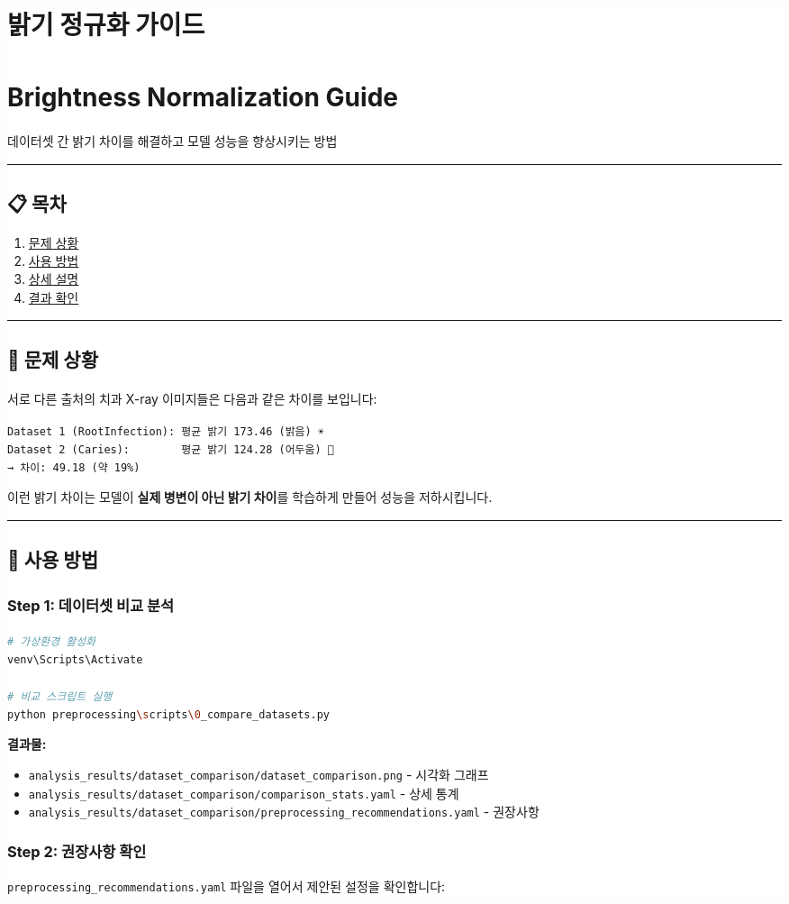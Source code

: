 # 밝기 정규화 가이드
# Brightness Normalization Guide

데이터셋 간 밝기 차이를 해결하고 모델 성능을 향상시키는 방법

---

## 📋 목차

1. [문제 상황](#문제-상황)
2. [사용 방법](#사용-방법)
3. [상세 설명](#상세-설명)
4. [결과 확인](#결과-확인)

---

## 🚨 문제 상황

서로 다른 출처의 치과 X-ray 이미지들은 다음과 같은 차이를 보입니다:

```
Dataset 1 (RootInfection): 평균 밝기 173.46 (밝음) ☀️
Dataset 2 (Caries):        평균 밝기 124.28 (어두움) 🌙
→ 차이: 49.18 (약 19%)
```

이런 밝기 차이는 모델이 **실제 병변이 아닌 밝기 차이**를 학습하게 만들어 성능을 저하시킵니다.

---

## 🚀 사용 방법

### Step 1: 데이터셋 비교 분석

```bash
# 가상환경 활성화
venv\Scripts\Activate

# 비교 스크립트 실행
python preprocessing\scripts\0_compare_datasets.py
```

**결과물:**
- `analysis_results/dataset_comparison/dataset_comparison.png` - 시각화 그래프
- `analysis_results/dataset_comparison/comparison_stats.yaml` - 상세 통계
- `analysis_results/dataset_comparison/preprocessing_recommendations.yaml` - 권장사항

### Step 2: 권장사항 확인

`preprocessing_recommendations.yaml` 파일을 열어서 제안된 설정을 확인합니다:
